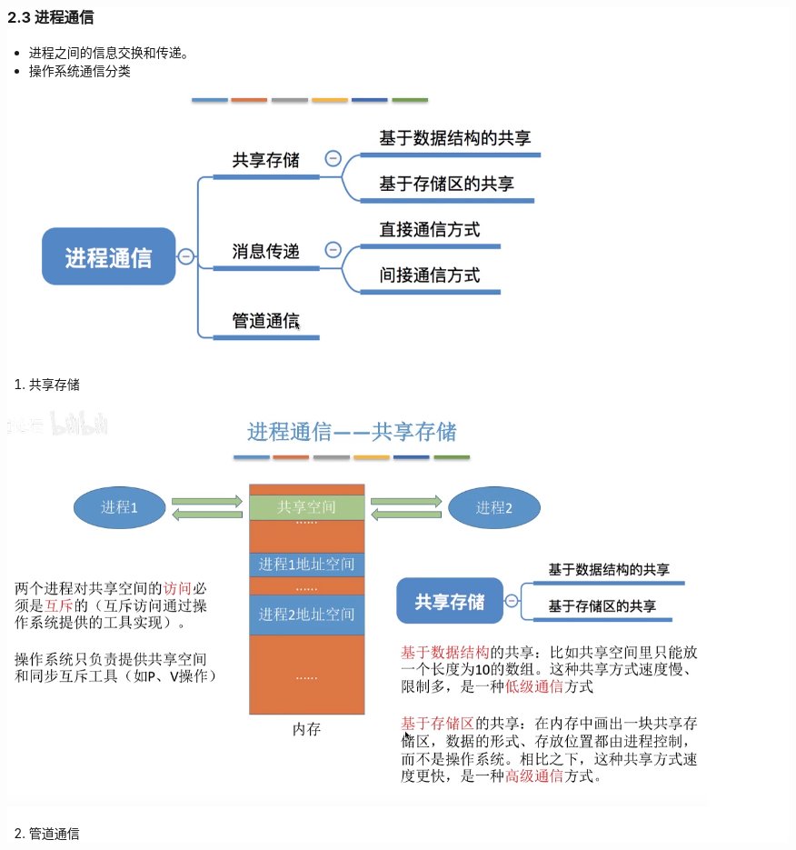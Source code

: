 ### 2.3 进程通信

* 进程之间的信息交换和传递。
* 操作系统通信分类

![](operate/进程通信-1615794509249.PNG)

1. 共享存储

![](operate/共享存储-1615794509249.PNG)

2. 管道通信
